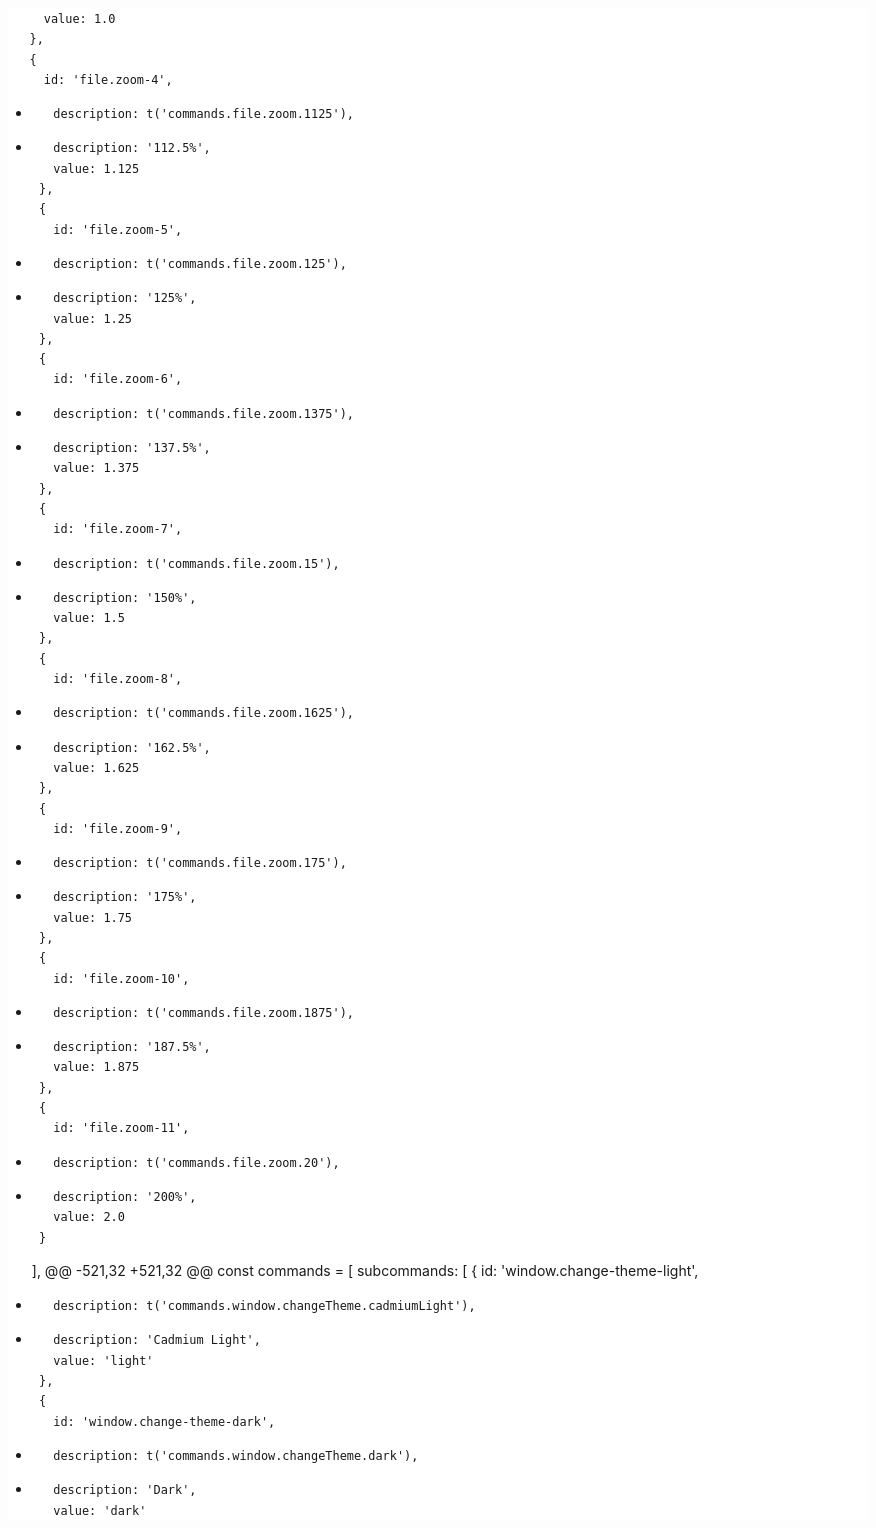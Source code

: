          value: 1.0
       },
       {
         id: 'file.zoom-4',
-        description: t('commands.file.zoom.1125'),
+        description: '112.5%',
         value: 1.125
       },
       {
         id: 'file.zoom-5',
-        description: t('commands.file.zoom.125'),
+        description: '125%',
         value: 1.25
       },
       {
         id: 'file.zoom-6',
-        description: t('commands.file.zoom.1375'),
+        description: '137.5%',
         value: 1.375
       },
       {
         id: 'file.zoom-7',
-        description: t('commands.file.zoom.15'),
+        description: '150%',
         value: 1.5
       },
       {
         id: 'file.zoom-8',
-        description: t('commands.file.zoom.1625'),
+        description: '162.5%',
         value: 1.625
       },
       {
         id: 'file.zoom-9',
-        description: t('commands.file.zoom.175'),
+        description: '175%',
         value: 1.75
       },
       {
         id: 'file.zoom-10',
-        description: t('commands.file.zoom.1875'),
+        description: '187.5%',
         value: 1.875
       },
       {
         id: 'file.zoom-11',
-        description: t('commands.file.zoom.20'),
+        description: '200%',
         value: 2.0
       }
     ],
@@ -521,32 +521,32 @@ const commands = [
     subcommands: [
       {
         id: 'window.change-theme-light',
-        description: t('commands.window.changeTheme.cadmiumLight'),
+        description: 'Cadmium Light',
         value: 'light'
       },
       {
         id: 'window.change-theme-dark',
-        description: t('commands.window.changeTheme.dark'),
+        description: 'Dark',
         value: 'dark'